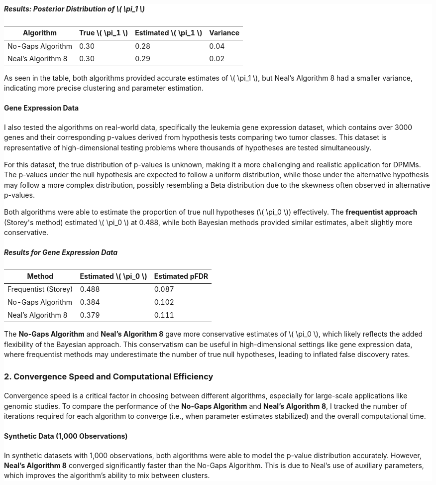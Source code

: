 ##### Results: Posterior Distribution of \\( \pi_1 \\)

| Algorithm            | True \\( \pi_1 \\) | Estimated \\( \pi_1 \\) | Variance |
|----------------------|------------------|-----------------------|----------|
| No-Gaps Algorithm     | 0.30             | 0.28                  | 0.04     |
| Neal’s Algorithm 8    | 0.30             | 0.29                  | 0.02     |

As seen in the table, both algorithms provided accurate estimates of \\( \pi_1 \\), but Neal’s Algorithm 8 had a smaller variance, indicating more precise clustering and parameter estimation.

#### Gene Expression Data

I also tested the algorithms on real-world data, specifically the leukemia gene expression dataset, which contains over 3000 genes and their corresponding p-values derived from hypothesis tests comparing two tumor classes. This dataset is representative of high-dimensional testing problems where thousands of hypotheses are tested simultaneously.

For this dataset, the true distribution of p-values is unknown, making it a more challenging and realistic application for DPMMs. The p-values under the null hypothesis are expected to follow a uniform distribution, while those under the alternative hypothesis may follow a more complex distribution, possibly resembling a Beta distribution due to the skewness often observed in alternative p-values.

Both algorithms were able to estimate the proportion of true null hypotheses (\\( \pi_0 \\)) effectively. The **frequentist approach** (Storey's method) estimated \\( \pi_0 \\) at 0.488, while both Bayesian methods provided similar estimates, albeit slightly more conservative.

##### Results for Gene Expression Data

| Method               | Estimated \\( \pi_0 \\) | Estimated pFDR |
|----------------------|-----------------------|----------------|
| Frequentist (Storey)  | 0.488                 | 0.087          |
| No-Gaps Algorithm     | 0.384                 | 0.102          |
| Neal’s Algorithm 8    | 0.379                 | 0.111          |

The **No-Gaps Algorithm** and **Neal’s Algorithm 8** gave more conservative estimates of \\( \pi_0 \\), which likely reflects the added flexibility of the Bayesian approach. This conservatism can be useful in high-dimensional settings like gene expression data, where frequentist methods may underestimate the number of true null hypotheses, leading to inflated false discovery rates.

### 2. Convergence Speed and Computational Efficiency

Convergence speed is a critical factor in choosing between different algorithms, especially for large-scale applications like genomic studies. To compare the performance of the **No-Gaps Algorithm** and **Neal’s Algorithm 8**, I tracked the number of iterations required for each algorithm to converge (i.e., when parameter estimates stabilized) and the overall computational time.

#### Synthetic Data (1,000 Observations)

In synthetic datasets with 1,000 observations, both algorithms were able to model the p-value distribution accurately. However, **Neal’s Algorithm 8** converged significantly faster than the No-Gaps Algorithm. This is due to Neal’s use of auxiliary parameters, which improves the algorithm’s ability to mix between clusters.
